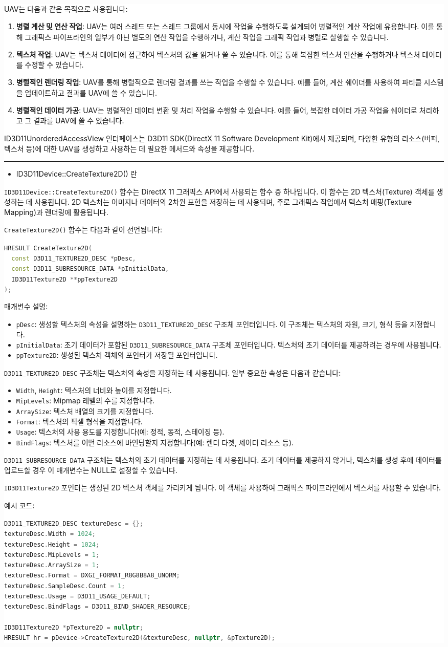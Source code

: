 UAV는 다음과 같은 목적으로 사용됩니다:

1. **병렬 계산 및 연산 작업**: UAV는 여러 스레드 또는 스레드 그룹에서 동시에 작업을 수행하도록 설계되어 병렬적인 계산 작업에 유용합니다. 이를 통해 그래픽스 파이프라인의 일부가 아닌 별도의 연산 작업을 수행하거나, 계산 작업을 그래픽 작업과 병렬로 실행할 수 있습니다.

2. **텍스처 작업**: UAV는 텍스처 데이터에 접근하여 텍스처의 값을 읽거나 쓸 수 있습니다. 이를 통해 복잡한 텍스처 연산을 수행하거나 텍스처 데이터를 수정할 수 있습니다.

3. **병렬적인 렌더링 작업**: UAV를 통해 병렬적으로 렌더링 결과를 쓰는 작업을 수행할 수 있습니다. 예를 들어, 계산 쉐이더를 사용하여 파티클 시스템을 업데이트하고 결과를 UAV에 쓸 수 있습니다.

4. **병렬적인 데이터 가공**: UAV는 병렬적인 데이터 변환 및 처리 작업을 수행할 수 있습니다. 예를 들어, 복잡한 데이터 가공 작업을 쉐이더로 처리하고 그 결과를 UAV에 쓸 수 있습니다.

ID3D11UnorderedAccessView 인터페이스는 D3D11 SDK(DirectX 11 Software Development Kit)에서 제공되며, 다양한 유형의 리소스(버퍼, 텍스처 등)에 대한 UAV를 생성하고 사용하는 데 필요한 메서드와 속성을 제공합니다.

----

- ID3D11Device::CreateTexture2D() 란

`ID3D11Device::CreateTexture2D()` 함수는 DirectX 11 그래픽스 API에서 사용되는 함수 중 하나입니다. 이 함수는 2D 텍스처(Texture) 객체를 생성하는 데 사용됩니다. 2D 텍스처는 이미지나 데이터의 2차원 표현을 저장하는 데 사용되며, 주로 그래픽스 작업에서 텍스처 매핑(Texture Mapping)과 렌더링에 활용됩니다.

`CreateTexture2D()` 함수는 다음과 같이 선언됩니다:

```cpp
HRESULT CreateTexture2D(
  const D3D11_TEXTURE2D_DESC *pDesc,
  const D3D11_SUBRESOURCE_DATA *pInitialData,
  ID3D11Texture2D **ppTexture2D
);
```

매개변수 설명:

- `pDesc`: 생성할 텍스처의 속성을 설명하는 `D3D11_TEXTURE2D_DESC` 구조체 포인터입니다. 이 구조체는 텍스처의 차원, 크기, 형식 등을 지정합니다.
- `pInitialData`: 초기 데이터가 포함된 `D3D11_SUBRESOURCE_DATA` 구조체 포인터입니다. 텍스처의 초기 데이터를 제공하려는 경우에 사용됩니다.
- `ppTexture2D`: 생성된 텍스처 객체의 포인터가 저장될 포인터입니다.

`D3D11_TEXTURE2D_DESC` 구조체는 텍스처의 속성을 지정하는 데 사용됩니다. 일부 중요한 속성은 다음과 같습니다:

- `Width`, `Height`: 텍스처의 너비와 높이를 지정합니다.
- `MipLevels`: Mipmap 레벨의 수를 지정합니다.
- `ArraySize`: 텍스처 배열의 크기를 지정합니다.
- `Format`: 텍스처의 픽셀 형식을 지정합니다.
- `Usage`: 텍스처의 사용 용도를 지정합니다(예: 정적, 동적, 스테이징 등).
- `BindFlags`: 텍스처를 어떤 리소스에 바인딩할지 지정합니다(예: 렌더 타겟, 셰이더 리소스 등).

`D3D11_SUBRESOURCE_DATA` 구조체는 텍스처의 초기 데이터를 지정하는 데 사용됩니다. 초기 데이터를 제공하지 않거나, 텍스처를 생성 후에 데이터를 업로드할 경우 이 매개변수는 NULL로 설정할 수 있습니다.

`ID3D11Texture2D` 포인터는 생성된 2D 텍스처 객체를 가리키게 됩니다. 이 객체를 사용하여 그래픽스 파이프라인에서 텍스처를 사용할 수 있습니다.

예시 코드:

```cpp
D3D11_TEXTURE2D_DESC textureDesc = {};
textureDesc.Width = 1024;
textureDesc.Height = 1024;
textureDesc.MipLevels = 1;
textureDesc.ArraySize = 1;
textureDesc.Format = DXGI_FORMAT_R8G8B8A8_UNORM;
textureDesc.SampleDesc.Count = 1;
textureDesc.Usage = D3D11_USAGE_DEFAULT;
textureDesc.BindFlags = D3D11_BIND_SHADER_RESOURCE;

ID3D11Texture2D *pTexture2D = nullptr;
HRESULT hr = pDevice->CreateTexture2D(&textureDesc, nullptr, &pTexture2D);
```

